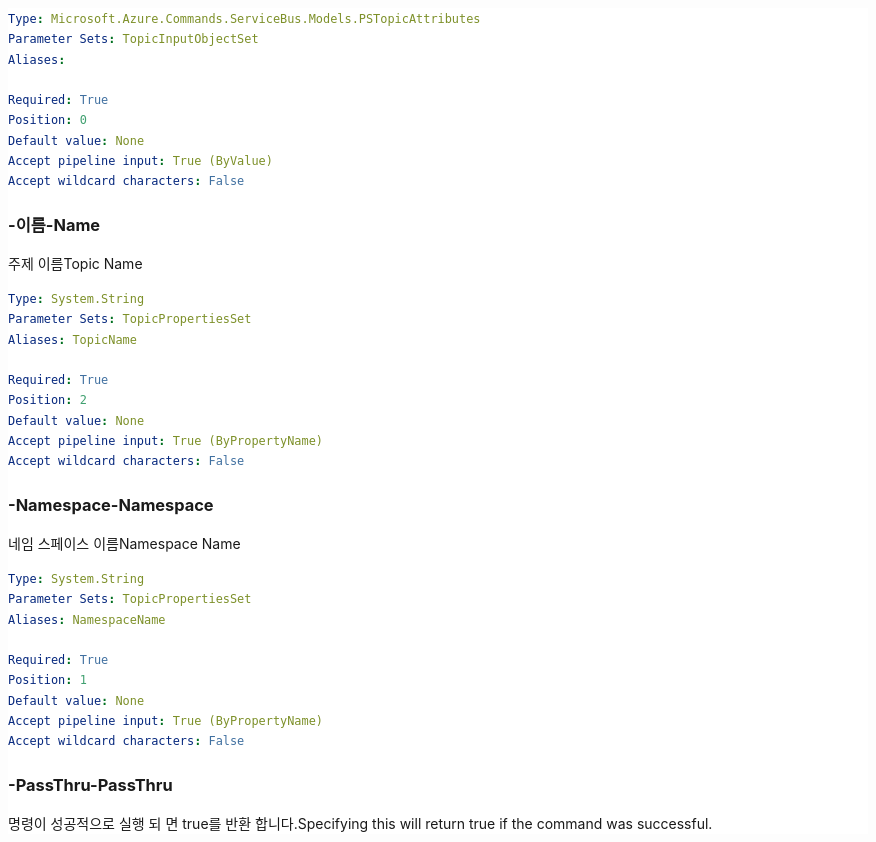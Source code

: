 ```yaml
Type: Microsoft.Azure.Commands.ServiceBus.Models.PSTopicAttributes
Parameter Sets: TopicInputObjectSet
Aliases:

Required: True
Position: 0
Default value: None
Accept pipeline input: True (ByValue)
Accept wildcard characters: False
```

### <span data-ttu-id="205e8-124">-이름</span><span class="sxs-lookup"><span data-stu-id="205e8-124">-Name</span></span>
<span data-ttu-id="205e8-125">주제 이름</span><span class="sxs-lookup"><span data-stu-id="205e8-125">Topic Name</span></span>

```yaml
Type: System.String
Parameter Sets: TopicPropertiesSet
Aliases: TopicName

Required: True
Position: 2
Default value: None
Accept pipeline input: True (ByPropertyName)
Accept wildcard characters: False
```

### <span data-ttu-id="205e8-126">-Namespace</span><span class="sxs-lookup"><span data-stu-id="205e8-126">-Namespace</span></span>
<span data-ttu-id="205e8-127">네임 스페이스 이름</span><span class="sxs-lookup"><span data-stu-id="205e8-127">Namespace Name</span></span>

```yaml
Type: System.String
Parameter Sets: TopicPropertiesSet
Aliases: NamespaceName

Required: True
Position: 1
Default value: None
Accept pipeline input: True (ByPropertyName)
Accept wildcard characters: False
```

### <span data-ttu-id="205e8-128">-PassThru</span><span class="sxs-lookup"><span data-stu-id="205e8-128">-PassThru</span></span>
<span data-ttu-id="205e8-129">명령이 성공적으로 실행 되 면 true를 반환 합니다.</span><span class="sxs-lookup"><span data-stu-id="205e8-129">Specifying this will return true if the command was successful.</span></span>
